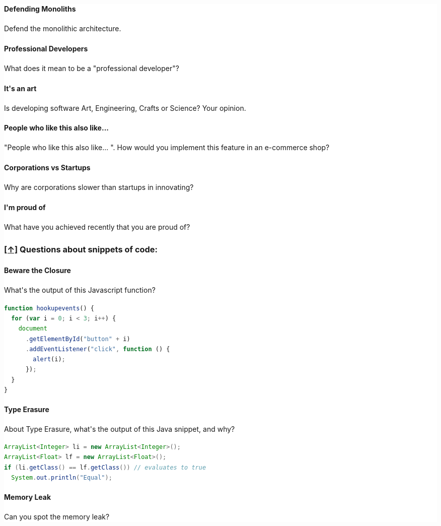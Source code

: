 #### Defending Monoliths

Defend the monolithic architecture.

#### Professional Developers

What does it mean to be a "professional developer"?

#### It's an art

Is developing software Art, Engineering, Crafts or Science? Your opinion.

#### People who like this also like...

"People who like this also like... ". How would you implement this feature in an e-commerce shop?

#### Corporations vs Startups

Why are corporations slower than startups in innovating?

#### I'm proud of

What have you achieved recently that you are proud of?

### [[↑]](#toc) <a name='snippets'>Questions about snippets of code:</a>

#### Beware the Closure

What's the output of this Javascript function?

```javascript
function hookupevents() {
  for (var i = 0; i < 3; i++) {
    document
      .getElementById("button" + i)
      .addEventListener("click", function () {
        alert(i);
      });
  }
}
```

#### Type Erasure

About Type Erasure, what's the output of this Java snippet, and why?

```java
ArrayList<Integer> li = new ArrayList<Integer>();
ArrayList<Float> lf = new ArrayList<Float>();
if (li.getClass() == lf.getClass()) // evaluates to true
  System.out.println("Equal");
```

#### Memory Leak

Can you spot the memory leak?
